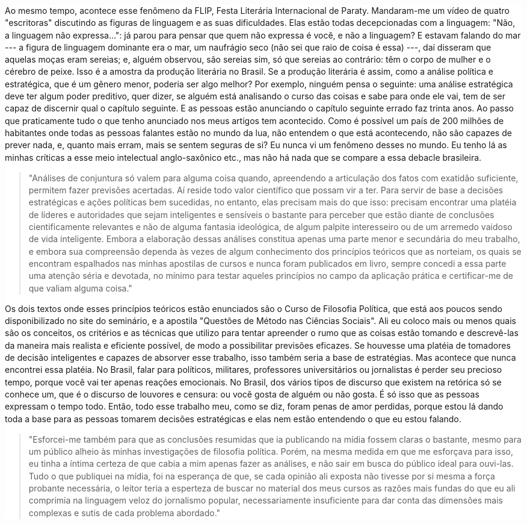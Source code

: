 Ao mesmo tempo, acontece esse fenômeno da FLIP, Festa Literária Internacional de Paraty. Mandaram-me um vídeo de quatro "escritoras" discutindo as figuras de linguagem e as suas dificuldades. Elas estão todas decepcionadas com a linguagem: "Não, a linguagem não expressa\...": já parou para pensar que quem não expressa é você, e não a linguagem? E estavam falando do mar --- a figura de linguagem dominante era o mar, um naufrágio seco (não sei que raio de coisa é essa) ---, daí disseram que aquelas moças eram sereias; e, alguém observou, são sereias sim, só que sereias ao contrário: têm o corpo de mulher e o cérebro de peixe. Isso é a amostra da produção literária no Brasil. Se a produção literária é assim, como a análise política e estratégica, que é um gênero menor, poderia ser algo melhor? Por exemplo, ninguém pensa o seguinte: uma análise estratégica deve ter algum poder preditivo, quer dizer, se alguém está analisando o curso das coisas e sabe para onde ele vai, tem de ser capaz de discernir qual o capítulo seguinte. E as pessoas estão anunciando o capítulo seguinte errado faz trinta anos. Ao passo que praticamente tudo o que tenho anunciado nos meus artigos tem acontecido. Como é possível um país de 200 milhões de habitantes onde todas as pessoas falantes estão no mundo da lua, não entendem o que está acontecendo, não são capazes de prever nada, e, quanto mais erram, mais se sentem seguras de si? Eu nunca vi um fenômeno desses no mundo. Eu tenho lá as minhas críticas a esse meio intelectual anglo-saxônico etc., mas não há nada que se compare a essa debacle brasileira.

> "Análises de conjuntura só valem para alguma coisa quando, apreendendo a articulação dos fatos com exatidão suficiente, permitem fazer previsões acertadas. Aí reside todo valor científico que possam vir a ter. Para servir de base a decisões estratégicas e ações políticas bem sucedidas, no entanto, elas precisam mais do que isso: precisam encontrar uma platéia de líderes e autoridades que sejam inteligentes e sensíveis o bastante para perceber que estão diante de conclusões cientificamente relevantes e não de alguma fantasia ideológica, de algum palpite interesseiro ou de um arremedo vaidoso de vida inteligente. Embora a elaboração dessas análises constitua apenas uma parte menor e secundária do meu trabalho, e embora sua compreensão dependa às vezes de algum conhecimento dos princípios teóricos que as norteiam, os quais se encontram espalhados nas minhas apostilas de cursos e nunca foram publicados em livro, sempre concedi a essa parte uma atenção séria e devotada, no mínimo para testar aqueles princípios no campo da aplicação prática e certificar-me de que valiam alguma coisa."

Os dois textos onde esses princípios teóricos estão enunciados são o Curso de Filosofia Política, que está aos poucos sendo disponibilizado no site do seminário, e a apostila "Questões de Método nas Ciências Sociais". Ali eu coloco mais ou menos quais são os conceitos, os critérios e as técnicas que utilizo para tentar apreender o rumo que as coisas estão tomando e descrevê-las da maneira mais realista e eficiente possível, de modo a possibilitar previsões eficazes. Se houvesse uma platéia de tomadores de decisão inteligentes e capazes de absorver esse trabalho, isso também seria a base de estratégias. Mas acontece que nunca encontrei essa platéia. No Brasil, falar para políticos, militares, professores universitários ou jornalistas é perder seu precioso tempo, porque você vai ter apenas reações emocionais. No Brasil, dos vários tipos de discurso que existem na retórica só se conhece um, que é o discurso de louvores e censura: ou você gosta de alguém ou não gosta. É só isso que as pessoas expressam o tempo todo. Então, todo esse trabalho meu, como se diz, foram penas de amor perdidas, porque estou lá dando toda a base para as pessoas tomarem decisões estratégicas e elas nem estão entendendo o que eu estou falando.

> "Esforcei-me também para que as conclusões resumidas que ia publicando na mídia fossem claras o bastante, mesmo para um público alheio às minhas investigações de filosofia política. Porém, na mesma medida em que me esforçava para isso, eu tinha a íntima certeza de que cabia a mim apenas fazer as análises, e não sair em busca do público ideal para ouvi-las. Tudo o que publiquei na mídia, foi na esperança de que, se cada opinião ali exposta não tivesse por si mesma a força probante necessária, o leitor teria a esperteza de buscar no material dos meus cursos as razões mais fundas do que eu ali comprimia na linguagem veloz do jornalismo popular, necessariamente insuficiente para dar conta das dimensões mais complexas e sutis de cada problema abordado."
